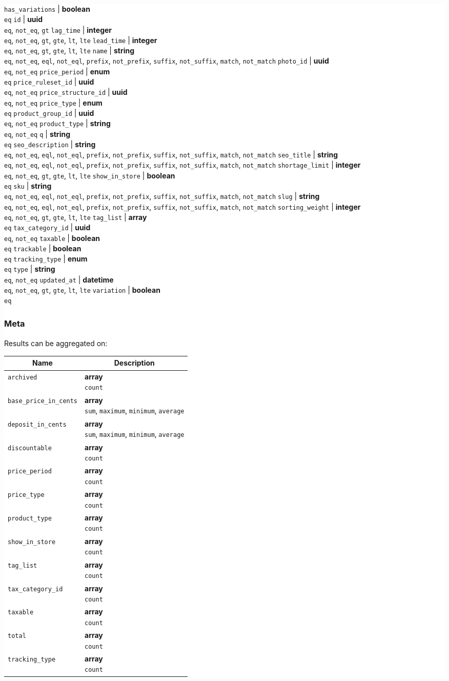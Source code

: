 `has_variations` | **boolean** <br>`eq`
`id` | **uuid** <br>`eq`, `not_eq`, `gt`
`lag_time` | **integer** <br>`eq`, `not_eq`, `gt`, `gte`, `lt`, `lte`
`lead_time` | **integer** <br>`eq`, `not_eq`, `gt`, `gte`, `lt`, `lte`
`name` | **string** <br>`eq`, `not_eq`, `eql`, `not_eql`, `prefix`, `not_prefix`, `suffix`, `not_suffix`, `match`, `not_match`
`photo_id` | **uuid** <br>`eq`, `not_eq`
`price_period` | **enum** <br>`eq`
`price_ruleset_id` | **uuid** <br>`eq`, `not_eq`
`price_structure_id` | **uuid** <br>`eq`, `not_eq`
`price_type` | **enum** <br>`eq`
`product_group_id` | **uuid** <br>`eq`, `not_eq`
`product_type` | **string** <br>`eq`, `not_eq`
`q` | **string** <br>`eq`
`seo_description` | **string** <br>`eq`, `not_eq`, `eql`, `not_eql`, `prefix`, `not_prefix`, `suffix`, `not_suffix`, `match`, `not_match`
`seo_title` | **string** <br>`eq`, `not_eq`, `eql`, `not_eql`, `prefix`, `not_prefix`, `suffix`, `not_suffix`, `match`, `not_match`
`shortage_limit` | **integer** <br>`eq`, `not_eq`, `gt`, `gte`, `lt`, `lte`
`show_in_store` | **boolean** <br>`eq`
`sku` | **string** <br>`eq`, `not_eq`, `eql`, `not_eql`, `prefix`, `not_prefix`, `suffix`, `not_suffix`, `match`, `not_match`
`slug` | **string** <br>`eq`, `not_eq`, `eql`, `not_eql`, `prefix`, `not_prefix`, `suffix`, `not_suffix`, `match`, `not_match`
`sorting_weight` | **integer** <br>`eq`, `not_eq`, `gt`, `gte`, `lt`, `lte`
`tag_list` | **array** <br>`eq`
`tax_category_id` | **uuid** <br>`eq`, `not_eq`
`taxable` | **boolean** <br>`eq`
`trackable` | **boolean** <br>`eq`
`tracking_type` | **enum** <br>`eq`
`type` | **string** <br>`eq`, `not_eq`
`updated_at` | **datetime** <br>`eq`, `not_eq`, `gt`, `gte`, `lt`, `lte`
`variation` | **boolean** <br>`eq`


### Meta

Results can be aggregated on:

Name | Description
-- | --
`archived` | **array** <br>`count`
`base_price_in_cents` | **array** <br>`sum`, `maximum`, `minimum`, `average`
`deposit_in_cents` | **array** <br>`sum`, `maximum`, `minimum`, `average`
`discountable` | **array** <br>`count`
`price_period` | **array** <br>`count`
`price_type` | **array** <br>`count`
`product_type` | **array** <br>`count`
`show_in_store` | **array** <br>`count`
`tag_list` | **array** <br>`count`
`tax_category_id` | **array** <br>`count`
`taxable` | **array** <br>`count`
`total` | **array** <br>`count`
`tracking_type` | **array** <br>`count`
